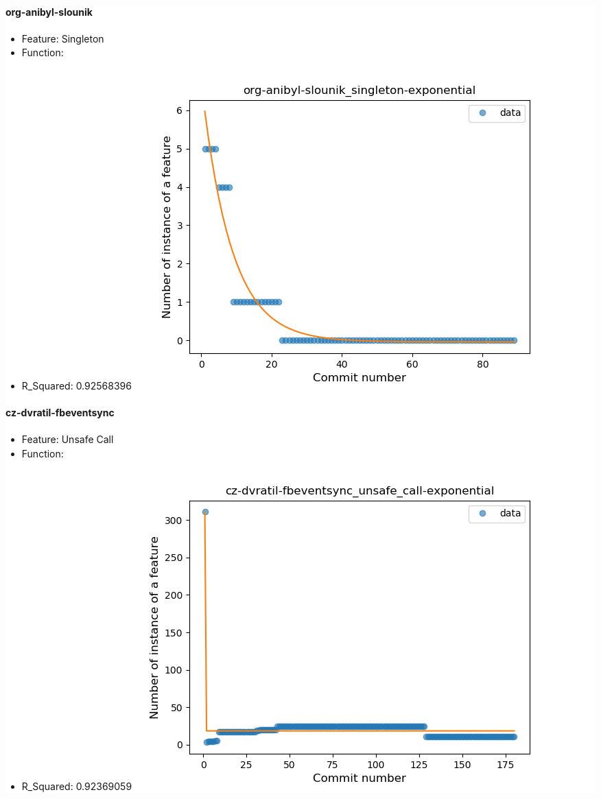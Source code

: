 #### org-anibyl-slounik
* Feature: Singleton
* Function: ![equation](http://latex.codecogs.com/svg.latex?16.115019x%5E%7B0.888064%7D%20&plus;%20-0.042005)
* R_Squared: 0.92568396
 ![org-anibyl-slounik](../plots/org-anibyl-slounik_singleton_T5.png)

#### cz-dvratil-fbeventsync
* Feature: Unsafe Call
* Function: ![equation](http://latex.codecogs.com/svg.latex?1.406877x%5E%7B1e-06%7D%20&plus;%2018.307261)
* R_Squared: 0.92369059
 ![cz-dvratil-fbeventsync](../plots/cz-dvratil-fbeventsync_unsafe_call_T5.png)
